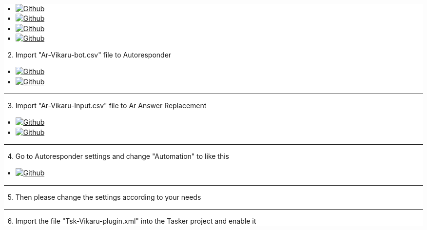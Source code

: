 - <a href="https://">
   <img alt="Github" height="200px" src="https://pomf2.lain.la/f/td30ot.jpg">
  </a>

- <a href="https://">
   <img alt="Github" height="200px" src="https://pomf2.lain.la/f/awdvjzuq.jpg">
  </a>

- <a href="https://">
   <img alt="Github" height="200px" src="https://pomf2.lain.la/f/mx0kom.jpg">
  </a>

- <a href="https://">
   <img alt="Github" height="200px" src="https://pomf2.lain.la/f/tybe6il5.jpg">
  </a>

2. Import "Ar-Vikaru-bot.csv" file to Autoresponder
  
- <a href="https://">
   <img alt="Github" height="200px" src="https://files.catbox.moe/oiat1k.jpg">
  </a>
  
- <a href="https://">
    <img alt="Github" height="200px" src="https://files.catbox.moe/4rn197.jpg">
  </a>
  
---

3. Import "Ar-Vikaru-Input.csv" file to Ar Answer Replacement
   
- <a href="https://">
    <img alt="Github" height="200px" src="https://files.catbox.moe/0zjvmi.jpg">
  </a>
- <a href="https://">
    <img alt="Github" height="200px" src="https://files.catbox.moe/5mgwam.jpg">
  </a>
  
---

4. Go to Autoresponder settings and change "Automation" to like this
   
- <a href="https://">
    <img alt="Github" height="200px" src="https://files.catbox.moe/4wt63h.jpg">
  </a>
  
---

5. Then please change the settings according to your needs
   
---

6. Import the file "Tsk-Vikaru-plugin.xml" into the Tasker project and enable it
   